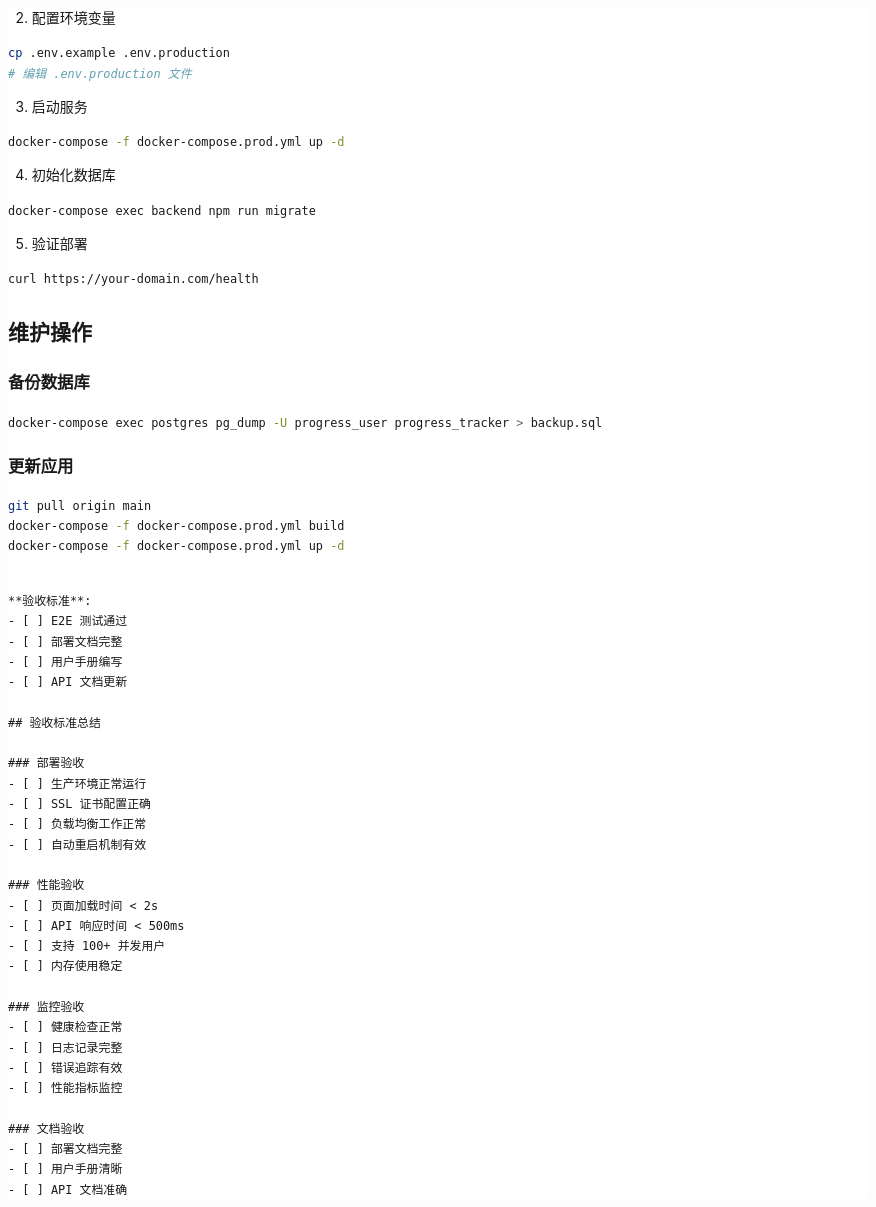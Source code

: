 2. 配置环境变量
```bash
cp .env.example .env.production
# 编辑 .env.production 文件
```

3. 启动服务
```bash
docker-compose -f docker-compose.prod.yml up -d
```

4. 初始化数据库
```bash
docker-compose exec backend npm run migrate
```

5. 验证部署
```bash
curl https://your-domain.com/health
```

## 维护操作

### 备份数据库
```bash
docker-compose exec postgres pg_dump -U progress_user progress_tracker > backup.sql
```

### 更新应用
```bash
git pull origin main
docker-compose -f docker-compose.prod.yml build
docker-compose -f docker-compose.prod.yml up -d
```
```

**验收标准**:
- [ ] E2E 测试通过
- [ ] 部署文档完整
- [ ] 用户手册编写
- [ ] API 文档更新

## 验收标准总结

### 部署验收
- [ ] 生产环境正常运行
- [ ] SSL 证书配置正确
- [ ] 负载均衡工作正常
- [ ] 自动重启机制有效

### 性能验收
- [ ] 页面加载时间 < 2s
- [ ] API 响应时间 < 500ms
- [ ] 支持 100+ 并发用户
- [ ] 内存使用稳定

### 监控验收
- [ ] 健康检查正常
- [ ] 日志记录完整
- [ ] 错误追踪有效
- [ ] 性能指标监控

### 文档验收
- [ ] 部署文档完整
- [ ] 用户手册清晰
- [ ] API 文档准确
```